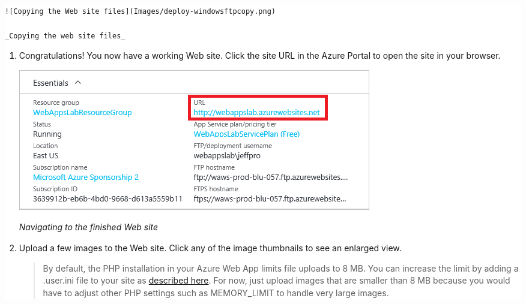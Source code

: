     ![Copying the Web site files](Images/deploy-windowsftpcopy.png)

    _Copying the web site files_

1. Congratulations! You now have a working Web site. Click the site URL in the Azure Portal to open the site in your browser.

    ![Navigating to the finished Web site](Images/deploy-go-to-web-site.png)

    _Navigating to the finished Web site_

1. Upload a few images to the Web site. Click any of the image thumbnails to see an enlarged view.

	> By default, the PHP installation in your Azure Web App limits file uploads to 8 MB. You can increase the limit by adding a .user.ini file to your site as [described here](https://azure.microsoft.com/en-us/documentation/articles/web-sites-php-configure/). For now, just upload images that are smaller than 8 MB because you would have to adjust other PHP settings such as MEMORY_LIMIT to handle very large images.
    